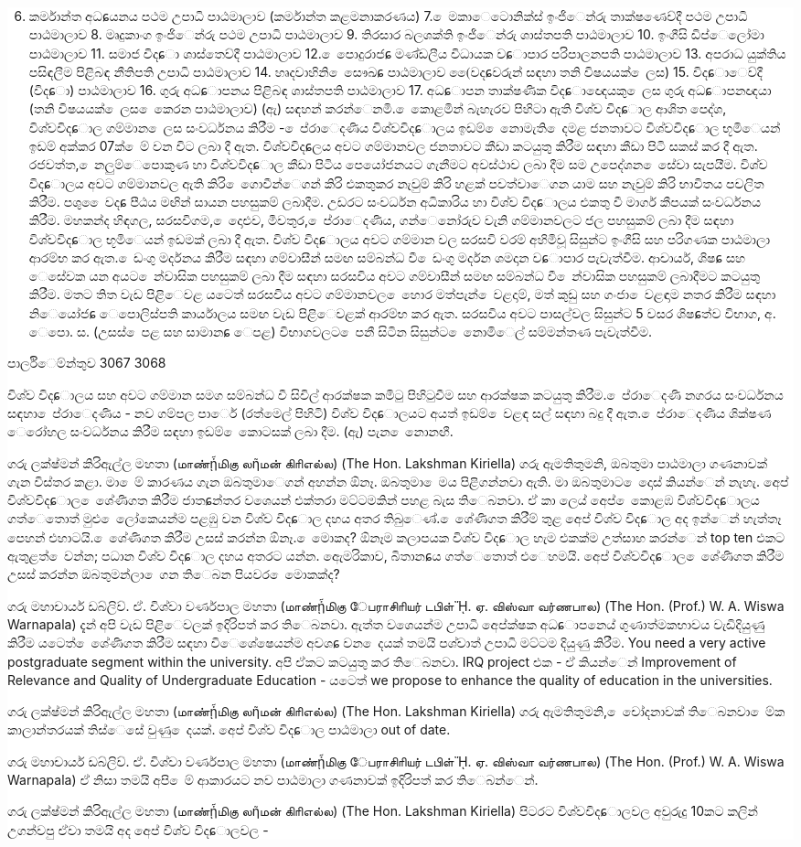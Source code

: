 6. කර්මාන්ත අධɕයනය පථම උපාධි පාඨමාලාව (කර්මාන්ත කළමනාකරණය) 7. ෙමකාෙටොනික්ස් ඉංජිෙන්රු තාක්ෂණෙව්දී පථම උපාධි පාඨමාලාව 8. මෘදුකාංග ඉංජිෙන්රු පථම උපාධි පාඨමාලාව 9. තිරසාර බලශක්ති ඉංජිෙන්රු ශාස්තපති පාඨමාලාව 10. ඉංගීසි ඩිප්ෙලෝමා පාඨමාලාව 11. සමාජ විදɕා ශාස්තෙව්දී පාඨමාලාව 12. ෙපොදුරාජɕ මණ්ඩලීය විධායක වɕාපාර පරිපාලනපති පාඨමාලාව 13. අපරාධ යුක්තිය පසිඳලීම පිළිබඳ නීතිපති උපාධි පාඨමාලාව 14. හෘදවාහිනි ෙසෞඛɕ පාඨමාලාව (ෛවදɕවරුන් සඳහා තනි විෂයයක් ෙලස) 15. විදɕාෙව්දී (විදɕා) පාඨමාලාව 16. ගුරු අධɕාපනය පිළිබඳ ශාස්තපති පාඨමාලාව 17. අධɕාපන තාක්ෂණික විදɕාඥෙයකු ෙලස ගුරු අධɕාපනඥයා (තනි විෂයයක් ෙලස ෙකෙරන පාඨමාලාව) (ඇ) සඳහන් කරන්ෙනමි. ෙකොළමින් බැහැරව පිහිටා ඇති විශ්ව විදɕාල ආශිත පෙද්ශ, විශ්වවිදɕාල ගම්මාන ෙලස සංවර්ධනය කිරීම - ෙප්රාෙදණිය විශ්වවිදɕාලය ඉඩම් ෙනොමැති ෙදමළ ජනතාවට විශ්වවිදɕාල භූමිෙයන් ඉඩම් අක්කර 07ක් ෙම් වන විට ලබා දී ඇත. විශ්වවිදɕලය අවට ගම්මානවල ජනතාවට කීඩා කටයුතු කිරීම සඳහා කීඩා පිටි සකස් කර දී ඇත. රජවත්ත, ෙනලුම්ෙපොකුණ හා විශ්වවිදɕාල කීඩා පිටිය පෙයෝජනයට ගැනීමට අවස්ථාව ලබා දීම සම උපෙද්ශන ෙසේවා සැපයීම. විශ්ව විදɕාලය අවට ගම්මානවල ඇති කිරි ෙගොවීන්ෙගන් කිරි එකතුකර නැවුම් කිරි හළක් පවත්වාෙගන යාම සහ නැවුම් කිරි භාවිතය පචලිත කිරීම. පශු ෛවදɕ පීඨය මඟින් සායන පහසුකම් ලබාදීම. උඩරට සංවර්ධන අධිකාරිය හා විශ්ව විදɕාලය එකතු වී මාර්ග කීපයක් සංවර්ධනය කිරීම. මහකන්ද හිඳගල, සරසවිගම, ෙදොළුව, මීවතුර, ෙප්රාෙදණිය, ගන්ෙනෝරුව වැනි ගම්මානවලට ජල පහසුකම් ලබා දීම සඳහා විශ්වවිදɕාල භූමිෙයන් ඉඩමක් ලබා දී ඇත. විශ්ව විදɕාලය අවට ගම්මාන වල සරසවි වරම් අහිමිවූ සිසුන්ට ඉංගීසි සහ පරිගණක පාඨමාලා ආරම්භ කර ඇත. ෙඩංගු මර්දනය කිරීම සඳහා ගම්වාසීන් සමඟ සම්බන්ධ වී ෙඩංගු මර්දන ශමදාන වɕාපාර පැවැත්වීම. ආචාර්ය, ශිෂɕ සහ ෙසේවක යන අයට ෙන්වාසික පහසුකම් ලබා දීම සඳහා සරසවිය අවට ගම්වාසීන් සමඟ සම්බන්ධ වී ෙන්වාසික පහසුකම් ලබාදීමට කටයුතු කිරීම. මතට තිත වැඩ පිළිෙවළ යටෙත් සරසවිය අවට ගම්මානවල ෙහොර මත්පැන් ෙවළදාම්, මත් කුඩු සහ ගංජා ෙවළඳාම නතර කිරීම සඳහා නිෙයෝජɕ ෙපොලිස්පති කාර්යාලය සමඟ වැඩ පිළිෙවළක් ආරම්භ කර ඇත. සරසවිය අවට පාසල්වල සිසුන්ට 5 වසර ශිෂɕත්ව විභාග, අ. ෙපො. ස. (උසස් ෙපළ සහ සාමානɕ ෙපළ) විභාගවලට ෙපනී සිටින සිසුන්ට ෙනොමිෙල් සම්මන්තණ පැවැත්වීම.

පාර්ලිෙම්න්තුව 3067 3068

විශ්ව විදɕාලය සහ අවට ගම්මාන සමග සම්බන්ධ වී සිවිල් ආරක්ෂක කමිටු පිහිටුවීම සහ ආරක්ෂක කටයුතු කිරීම. ෙප්රාෙදණි නගරය සංවර්ධනය සඳහා ෙප්රාෙදණිය - නව ගම්පල පාෙර් (රත්මෙල් පිහිටි) විශ්ව විදɕාලයට අයත් ඉඩම් ෙවළඳ සල් සඳහා බදු දී ඇත. ෙප්රාෙදණිය ශික්ෂණ ෙරෝහල සංවර්ධනය කිරීම සඳහා ඉඩම් ෙකොටසක් ලබා දීම. (ඇ) පැන ෙනොනඟී.

ගරු ලක්ෂ්මන් කිරිඇල්ල මහතා (மாண்ᾗமிகு லῆமன் கிாிஎல்ல) (The Hon. Lakshman Kiriella) ගරු ඇමතිතුමනි, ඔබතුමා පාඨමාලා ගණනාවක් ගැන විස්තර කළා. මා ෙම් කාරණය ගැන ඔබතුමාෙගන් අහන්න ඕනෑ. ඔබතුමා ෙමය පිළිගන්නවා ඇති. මා ඔබතුමාට ෙදොස් කියන්ෙන් නැහැ. අෙප් විශ්වවිදɕාල ෙශේණිගත කිරීම ජාතɕන්තර වශෙයන් එක්තරා මට්ටමකින් පහළ බැස තිෙබනවා. ඒ කා ලෙය් අෙප් ෙකොළඹ විශ්වවිදɕාලය ගත්ෙතොත් මුළු ෙලෝකෙයන්ම පළඹු වන විශ්ව විදɕාල දහය අතර තිබුෙණ්. ෙශේණිගත කිරීම් තුළ අෙප් විශ්ව විදɕාල අද ඉන්ෙන් හැත්තෑ පෙහන් එහාටයි. ෙශේණිගත කිරීම උසස් කරන්න ඕනෑ. ෙමොකද? ඕනෑම කලාපයක විශ්ව විදɕාල හැම එකක්ම උත්සාහ කරන්ෙන් top ten එකට ඇතුළත් ෙවන්න; පධාන විශ්ව විදɕාල දහය අතරට යන්න. ඇෙමරිකාව, බිතානɕය ගත්ෙතොත් එෙහමයි. අෙප් විශ්වවිදɕාල ෙශේණිගත කිරීම උසස් කරන්න ඔබතුමන්ලා ෙගන තිෙබන පියවර ෙමොකක්ද?

ගරු මහාචාර්ය ඩබ්ලිව්. ඒ. විශ්වා වර්ණපාල මහතා (மாண்ᾗமிகு ேபராசிாியர் டபிள்ᾜ. ஏ. விஸ்வா வர்ணபால) (The Hon. (Prof.) W. A. Wiswa Warnapala) දැන් අපි වැඩ පිළිෙවලක් ඉදිරිපත් කර තිෙබනවා. ඇත්ත වශෙයන්ම උපාධි අෙප්ක්ෂක අධɕාපනෙය් ගුණාත්මකභාවය වැඩිදියුණු කිරීම යටෙත් ෙශේණිගත කිරීම සඳහා විෙශේෂෙයන්ම අවශɕ වන ෙදයක් තමයි පශ්චාත් උපාධි මට්ටම දියුණු කිරීම. You need a very active postgraduate segment within the university. අපි ඒකට කටයුතු කර තිෙබනවා. IRQ project එක - ඒ කියන්ෙන් Improvement of Relevance and Quality of Undergraduate Education - යටෙත් we propose to enhance the quality of education in the universities.

ගරු ලක්ෂ්මන් කිරිඇල්ල මහතා (மாண்ᾗமிகு லῆமன் கிாிஎல்ல) (The Hon. Lakshman Kiriella) ගරු ඇමතිතුමනි, ෙචෝදනාවක් තිෙබනවා ෙම්ක කාලාන්තරයක් තිස්ෙසේ වුණු ෙදයක්. අෙප් විශ්ව විදɕාල පාඨමාලා out of date.

ගරු මහාචාර්ය ඩබ්ලිව්. ඒ. විශ්වා වර්ණපාල මහතා (மாண்ᾗமிகு ேபராசிாியர் டபிள்ᾜ. ஏ. விஸ்வா வர்ணபால) (The Hon. (Prof.) W. A. Wiswa Warnapala) ඒ නිසා තමයි අපි ෙම් ආකාරයට නව පාඨමාලා ගණනාවක් ඉදිරිපත් කර තිෙබන්ෙන්.

ගරු ලක්ෂ්මන් කිරිඇල්ල මහතා (மாண்ᾗமிகு லῆமன் கிாிஎல்ல) (The Hon. Lakshman Kiriella) පිටරට විශ්වවිදɕාලවල අවුරුදු 10කට කලින් උගන්වපු ඒවා තමයි අද අෙප් විශ්ව විදɕාලවල -
